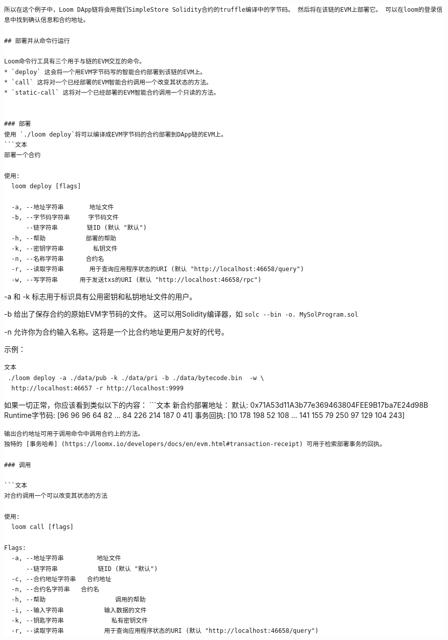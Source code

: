     所以在这个例子中，Loom DApp链将会用我们SimpleStore Solidity合约的truffle编译中的字节码。 然后将在该链的EVM上部署它。 可以在loom的登录信息中找到确认信息和合约地址。
    
    ## 部署并从命令行运行
    
    Loom命令行工具有三个用于与链的EVM交互的命令。
    * `deploy` 这会将一个用EVM字节码写的智能合约部署到该链的EVM上。
    * `call` 这将对一个已经部署的EVM智能合约调用一个改变其状态的方法。
    * `static-call` 这将对一个已经部署的EVM智能合约调用一个只读的方法。
    
    
    ### 部署
    使用 `./loom deploy`将可以编译成EVM字节码的合约部署到DApp链的EVM上。 
    ```文本
    部署一个合约
    
    使用:
      loom deploy [flags]
    
      -a, --地址字符串       地址文件
      -b, --字节码字符串     字节码文件
          --链字符串        链ID (默认 "默认")
      -h, --帮助           部署的帮助
      -k, --密钥字符串        私钥文件
      -n, --名称字符串      合约名
      -r, --读取字符串       用于查询应用程序状态的URI (默认 "http://localhost:46658/query")
      -w, --写字符串      用于发送txs的URI (默认 "http://localhost:46658/rpc")
    

-a 和 -k 标志用于标识具有公用密钥和私钥地址文件的用户。

-b 给出了保存合约的原始EVM字节码的文件。 这可以用Solidity编译器，如 `solc --bin -o. MySolProgram.sol`

-n 允许你为合约输入名称。这将是一个比合约地址更用户友好的代号。

示例： 

    文本
     ./loom deploy -a ./data/pub -k ./data/pri -b ./data/bytecode.bin  -w \
      http://localhost:46657 -r http://localhost:9999

  
如果一切正常，你应该看到类似以下的内容： ```文本 新合约部署地址： 默认: 0x71A53d11A3b77e369463804FEE9B17ba7E24d98B Runtime字节码: [96 96 96 64 82 ... 84 226 214 187 0 41] 事务回执: [10 178 198 52 108 ... 141 155 79 250 97 129 104 243]

    输出合约地址可用于调用命令中调用合约上的方法。
    独特的 [事务哈希] (https://loomx.io/developers/docs/en/evm.html#transaction-receipt) 可用于检索部署事务的回执。 
    
    ### 调用
    
    ```文本
    对合约调用一个可以改变其状态的方法
    
    使用:
      loom call [flags]
    
    Flags:
      -a, --地址字符串         地址文件
          --链字符串           链ID (默认 "默认")
      -c, --合约地址字符串   合约地址
      -n, --合约名字符串   合约名
      -h, --帮助                   调用的帮助
      -i, --输入字符串           输入数据的文件
      -k, --钥匙字符串             私有密钥文件
      -r, --读取字符串           用于查询应用程序状态的URI (默认 "http://localhost:46658/query")
    